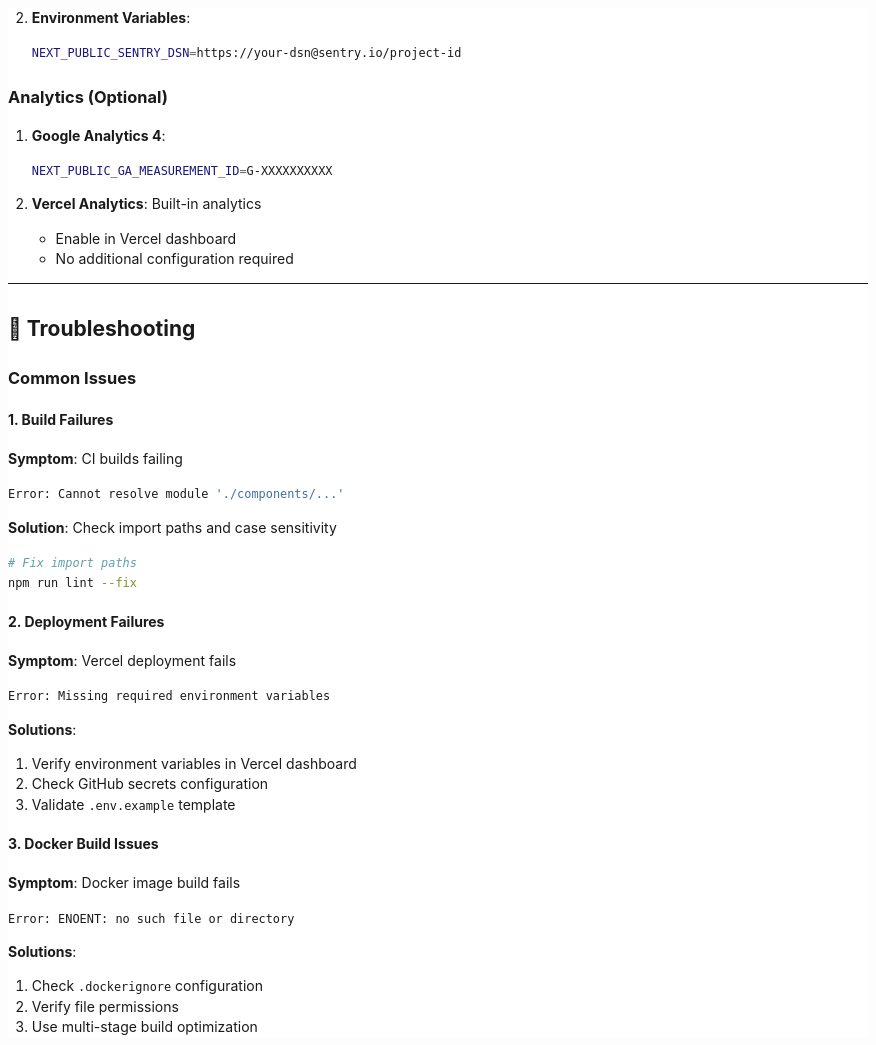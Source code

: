 2. **Environment Variables**:
   ```bash
   NEXT_PUBLIC_SENTRY_DSN=https://your-dsn@sentry.io/project-id
   ```

### Analytics (Optional)

1. **Google Analytics 4**:
   ```bash
   NEXT_PUBLIC_GA_MEASUREMENT_ID=G-XXXXXXXXXX
   ```

2. **Vercel Analytics**: Built-in analytics
   - Enable in Vercel dashboard
   - No additional configuration required

---

## 🔧 Troubleshooting

### Common Issues

#### 1. **Build Failures**

**Symptom**: CI builds failing
```bash
Error: Cannot resolve module './components/...'
```

**Solution**: Check import paths and case sensitivity
```bash
# Fix import paths
npm run lint --fix
```

#### 2. **Deployment Failures**

**Symptom**: Vercel deployment fails
```
Error: Missing required environment variables
```

**Solutions**:
1. Verify environment variables in Vercel dashboard
2. Check GitHub secrets configuration
3. Validate `.env.example` template

#### 3. **Docker Build Issues**

**Symptom**: Docker image build fails
```
Error: ENOENT: no such file or directory
```

**Solutions**:
1. Check `.dockerignore` configuration
2. Verify file permissions
3. Use multi-stage build optimization
